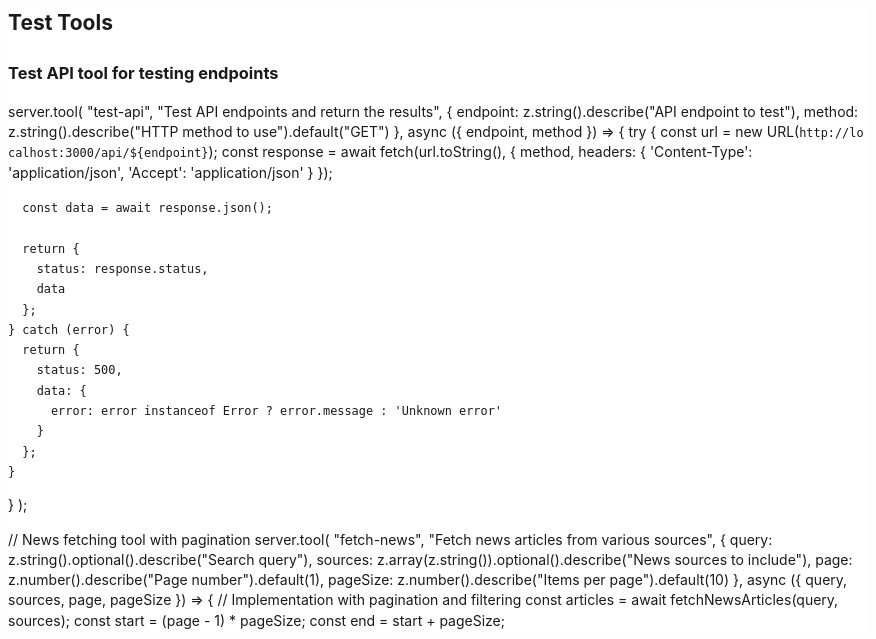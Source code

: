 ## Test Tools

### Test API tool for testing endpoints
server.tool(
  "test-api",
  "Test API endpoints and return the results",
  {
    endpoint: z.string().describe("API endpoint to test"),
    method: z.string().describe("HTTP method to use").default("GET")
  },
  async ({ endpoint, method }) => {
    try {
      const url = new URL(`http://localhost:3000/api/${endpoint}`);
      const response = await fetch(url.toString(), {
        method,
        headers: {
          'Content-Type': 'application/json',
          'Accept': 'application/json'
        }
      });
      
      const data = await response.json();
      
      return {
        status: response.status,
        data
      };
    } catch (error) {
      return {
        status: 500,
        data: {
          error: error instanceof Error ? error.message : 'Unknown error'
        }
      };
    }
  }
);

// News fetching tool with pagination
server.tool(
  "fetch-news",
  "Fetch news articles from various sources",
  {
    query: z.string().optional().describe("Search query"),
    sources: z.array(z.string()).optional().describe("News sources to include"),
    page: z.number().describe("Page number").default(1),
    pageSize: z.number().describe("Items per page").default(10)
  },
  async ({ query, sources, page, pageSize }) => {
    // Implementation with pagination and filtering
    const articles = await fetchNewsArticles(query, sources);
    const start = (page - 1) * pageSize;
    const end = start + pageSize;
    